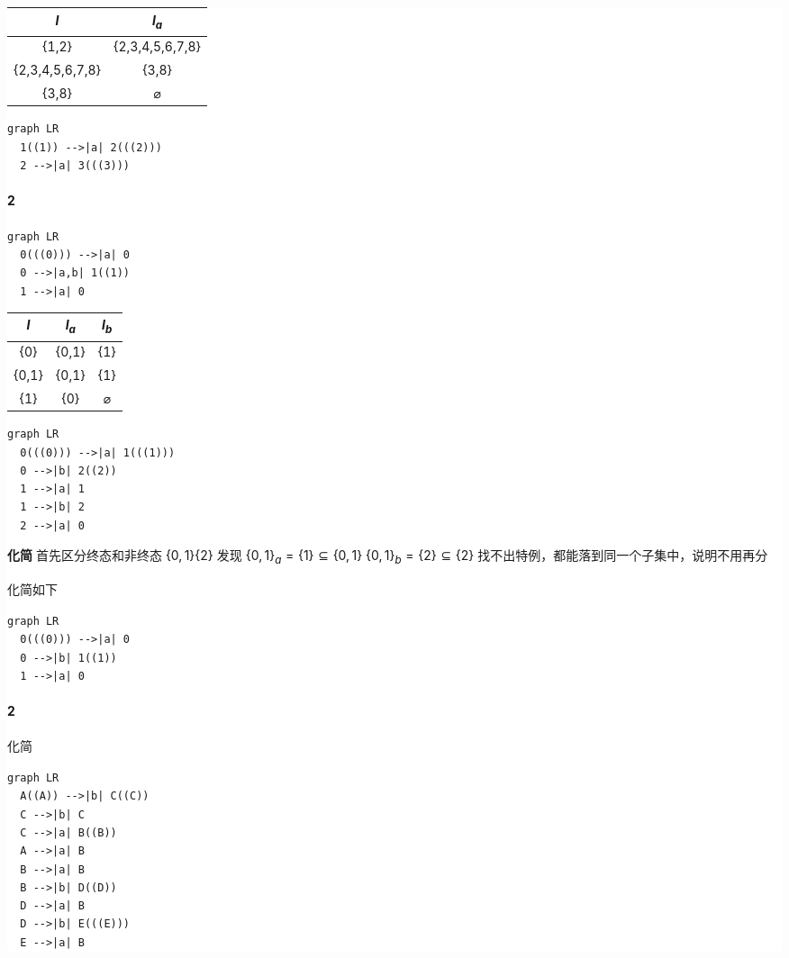 |$I$|$I_a$|
|:--:|:--:|
|{1,2}|{2,3,4,5,6,7,8}|
|{2,3,4,5,6,7,8}|{3,8}|
|{3,8}|$\varnothing$|

```mermaid
graph LR
  1((1)) -->|a| 2(((2)))
  2 -->|a| 3(((3)))
```

#### 2
```mermaid
graph LR
  0(((0))) -->|a| 0
  0 -->|a,b| 1((1))
  1 -->|a| 0
```

|$I$|$I_a$|$I_b$|
|:--:|:--:|:--:|
|{0}|{0,1}|{1}|
|{0,1}|{0,1}|{1}|
|{1}|{0}|$\varnothing$|

```mermaid
graph LR
  0(((0))) -->|a| 1(((1)))
  0 -->|b| 2((2))
  1 -->|a| 1
  1 -->|b| 2
  2 -->|a| 0
```

**化简**
首先区分终态和非终态
$\{0,1\} \{2\}$
发现
$\{0,1\}_a = \{1\} \subseteq \{0,1\}$
$\{0,1\}_b = \{2\} \subseteq \{2\}$
找不出特例，都能落到同一个子集中，说明不用再分

化简如下
```mermaid
graph LR
  0(((0))) -->|a| 0
  0 -->|b| 1((1))
  1 -->|a| 0
```
#### 2
化简
```mermaid
graph LR
  A((A)) -->|b| C((C))
  C -->|b| C
  C -->|a| B((B))
  A -->|a| B
  B -->|a| B
  B -->|b| D((D))
  D -->|a| B
  D -->|b| E(((E)))
  E -->|a| B
```